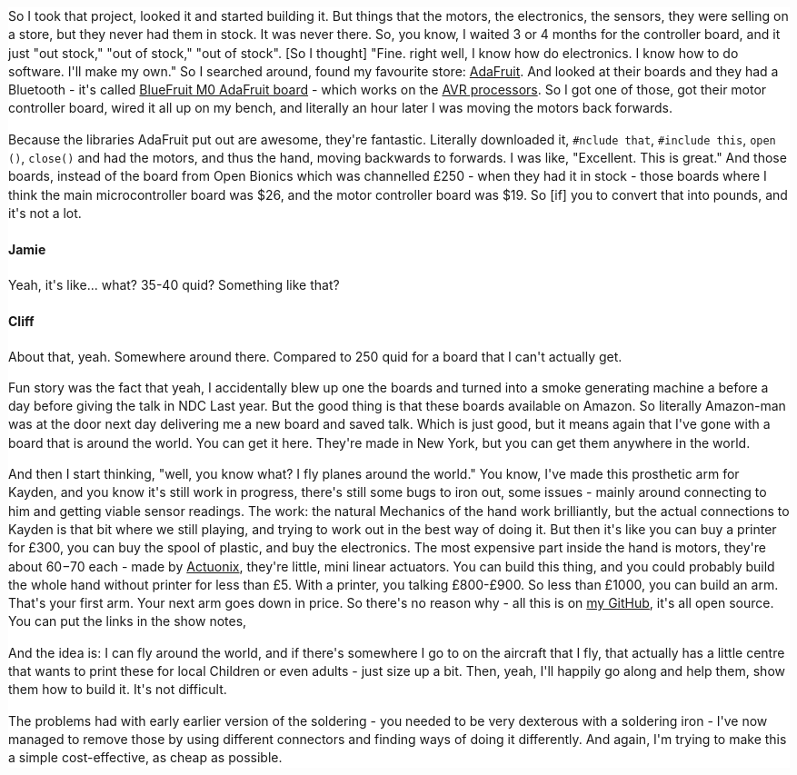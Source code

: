 So I took that project, looked it and started building it. But things that the motors, the electronics, the sensors, they were selling on a store, but they never had them in stock. It was never there. So, you know, I waited 3 or 4 months for the controller board, and it just "out stock," "out of stock," "out of stock". [So I thought] "Fine. right well, I know how do electronics. I know how to do software. I'll make my own." So I searched around, found my favourite store: [AdaFruit](https://www.adafruit.com/). And looked at their boards and they had a Bluetooth - it's called [BlueFruit M0 AdaFruit board](https://www.mouser.co.uk/new/adafruit/adafruit-feather-m0-bluefruit-le/) - which works on the [AVR processors](https://learn.adafruit.com/neopixels-and-servos/introducing-avr-peripherals). So I got one of those, got their motor controller board, wired it all up on my bench, and literally an hour later I was moving the motors back forwards.

Because the libraries AdaFruit put out are awesome, they're fantastic. Literally downloaded it, `#nclude that`, `#include this`, `open()`, `close()` and had the motors, and thus the hand, moving backwards to forwards. I was like, "Excellent. This is great." And those boards, instead of the board from Open Bionics which was channelled £250 - when they had it in stock - those boards where I think the main microcontroller board was $26, and the motor controller board was $19. So [if] you to convert that into pounds, and it's not a lot.

#### Jamie

Yeah, it's like... what? 35-40 quid? Something like that?

#### Cliff

About that, yeah. Somewhere around there. Compared to 250 quid for a board that I can't actually get.

Fun story was the fact that yeah, I accidentally blew up one the boards and turned into a smoke generating machine a before a day before giving the talk in NDC Last year. But the good thing is that these boards available on Amazon. So literally Amazon-man was at the door next day delivering me a new board and saved talk. Which is just good, but it means again that I've gone with a board that is around the world. You can get it here. They're made in New York, but you can get them anywhere in the world.

And then I start thinking, "well, you know what? I fly planes around the world." You know, I've made this prosthetic arm for Kayden, and you know it's still work in progress, there's still some bugs to iron out, some issues - mainly around connecting to him and getting viable sensor readings. The work: the natural Mechanics of the hand work brilliantly, but the actual connections to Kayden is that bit where we still playing, and trying to work out in the best way of doing it. But then it's like you can buy a printer for £300, you can buy the spool of plastic, and buy the electronics. The most expensive part inside the hand is motors, they're about $60-$70 each - made by [Actuonix](https://www.actuonix.com/), they're little, mini linear actuators. You can build this thing, and you could probably build the whole hand without printer for less than £5. With a printer, you talking £800-£900. So less than £1000, you can build an arm. That's your first arm. Your next arm goes down in price. So there's no reason why - all this is on [my GitHub](https://github.com/CliffAgius?tab=repositories), it's all open source. You can put the links in the show notes,

And the idea is: I can fly around the world, and if there's somewhere I go to on the aircraft that I fly, that actually has a little centre that wants to print these for local Children or even adults - just size up a bit. Then, yeah, I'll happily go along and help them, show them how to build it. It's not difficult.

The problems had with early earlier version of the soldering - you needed to be very dexterous with a soldering iron - I've now managed to remove those by using different connectors and finding ways of doing it differently. And again, I'm trying to make this a simple cost-effective, as cheap as possible.
